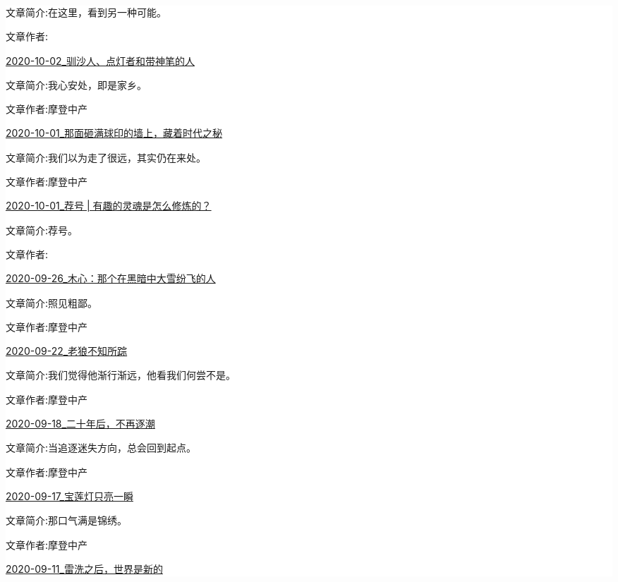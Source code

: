 文章简介:在这里，看到另一种可能。

文章作者:

[2020-10-02_驯沙人、点灯者和带神笔的人](http://mp.weixin.qq.com/s?__biz=MzI1NjUyOTUxNA==&mid=2247486420&idx=1&sn=f647effaadaf0d562847526fde7aa964&chksm=ea240ed1dd5387c739cc9580ec864ff5558b49d83382f56c527fc9f55d2e82514596dc95cc17#rd)

文章简介:我心安处，即是家乡。

文章作者:摩登中产

[2020-10-01_那面砸满球印的墙上，藏着时代之秘](http://mp.weixin.qq.com/s?__biz=MzI1NjUyOTUxNA==&mid=2247486416&idx=1&sn=2fbcb3044f70b7bd11fb13bc889ed7ec&chksm=ea240ed5dd5387c3dcb9a5d68891643c3623d6fcf2b9ae8aacdeeeaa37946ab8923edf19ee18#rd)

文章简介:我们以为走了很远，其实仍在来处。

文章作者:摩登中产

[2020-10-01_荐号 | 有趣的灵魂是怎么修炼的？](http://mp.weixin.qq.com/s?__biz=MzI1NjUyOTUxNA==&mid=2247486416&idx=2&sn=313239f6aa1bb05a51f5a6e32d01a809&chksm=ea240ed5dd5387c3eca55200976c208dbfbb7ba01b73869747c48cbfa0d77b04a3c352dd2b12#rd)

文章简介:荐号。

文章作者:

[2020-09-26_木心：那个在黑暗中大雪纷飞的人](http://mp.weixin.qq.com/s?__biz=MzI1NjUyOTUxNA==&mid=2247486382&idx=1&sn=8af549530eb94c52278b21b05af077a4&chksm=ea240eabdd5387bdcdc6595b1aa7749b5ea5a30e8132ee81653824cd1f8e2e203ffa61a449ba#rd)

文章简介:照见粗鄙。

文章作者:摩登中产

[2020-09-22_老狼不知所踪](http://mp.weixin.qq.com/s?__biz=MzI1NjUyOTUxNA==&mid=2247486325&idx=1&sn=31c824875cc05ba07f2447267e07af9f&chksm=ea240e70dd538766091cceace656bf0f49005669045309b01d4c61dd0e4106c7379743bf8e83#rd)

文章简介:我们觉得他渐行渐远，他看我们何尝不是。

文章作者:摩登中产

[2020-09-18_二十年后，不再逐潮](http://mp.weixin.qq.com/s?__biz=MzI1NjUyOTUxNA==&mid=2247486313&idx=1&sn=e06fa30a048e259bedf9e0ec2b70b046&chksm=ea240e6cdd53877a64da8707281ff7faf0067f3104dc33f54d7c89a4bb9f6081821e22adceaa#rd)

文章简介:当追逐迷失方向，总会回到起点。

文章作者:摩登中产

[2020-09-17_宝莲灯只亮一瞬](http://mp.weixin.qq.com/s?__biz=MzI1NjUyOTUxNA==&mid=2247486294&idx=1&sn=35b2c0d579b5d66131a9eed3df5018c6&chksm=ea240e53dd5387450cdff26bf2eb5e3b48fd4b7f8a8ac2434d6a034c71ed875534431a42d533#rd)

文章简介:那口气满是锦绣。

文章作者:摩登中产

[2020-09-11_雷洗之后，世界是新的](http://mp.weixin.qq.com/s?__biz=MzI1NjUyOTUxNA==&mid=2247486276&idx=1&sn=69f593d63c2cc0dad1df1c7e3584849f&chksm=ea240e41dd538757c40c9c15650c18eeb500c393d5e8a8ea97ef1407c2b91a557328cc89df60#rd)
